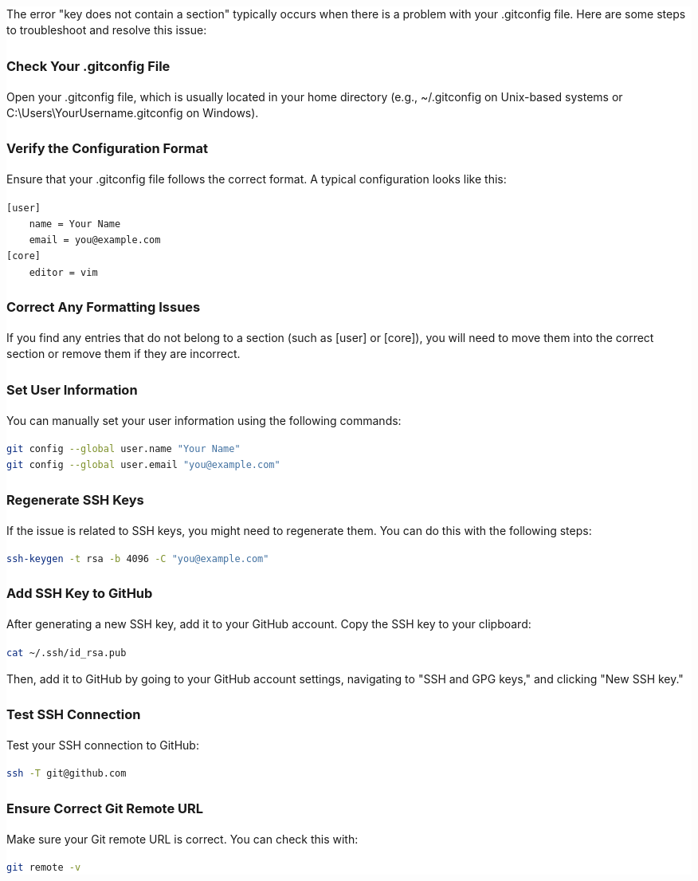 The error "key does not contain a section" typically occurs when there is a problem with your .gitconfig file. Here are some steps to troubleshoot and resolve this issue:

### Check Your .gitconfig File
Open your .gitconfig file, which is usually located in your home directory (e.g., ~/.gitconfig on Unix-based systems or C:\Users\YourUsername\.gitconfig on Windows).

### Verify the Configuration Format
Ensure that your .gitconfig file follows the correct format. A typical configuration looks like this:
```
[user]
    name = Your Name
    email = you@example.com
[core]
    editor = vim
```

### Correct Any Formatting Issues
If you find any entries that do not belong to a section (such as [user] or [core]), you will need to move them into the correct section or remove them if they are incorrect.

### Set User Information
You can manually set your user information using the following commands:
```sh
git config --global user.name "Your Name"
git config --global user.email "you@example.com"
```

### Regenerate SSH Keys
If the issue is related to SSH keys, you might need to regenerate them. You can do this with the following steps:
```sh
ssh-keygen -t rsa -b 4096 -C "you@example.com"
```

### Add SSH Key to GitHub
After generating a new SSH key, add it to your GitHub account. Copy the SSH key to your clipboard:
```sh
cat ~/.ssh/id_rsa.pub
```
Then, add it to GitHub by going to your GitHub account settings, navigating to "SSH and GPG keys," and clicking "New SSH key."

### Test SSH Connection
Test your SSH connection to GitHub:
```sh
ssh -T git@github.com
```

### Ensure Correct Git Remote URL
Make sure your Git remote URL is correct. You can check this with:
```sh
git remote -v
```

